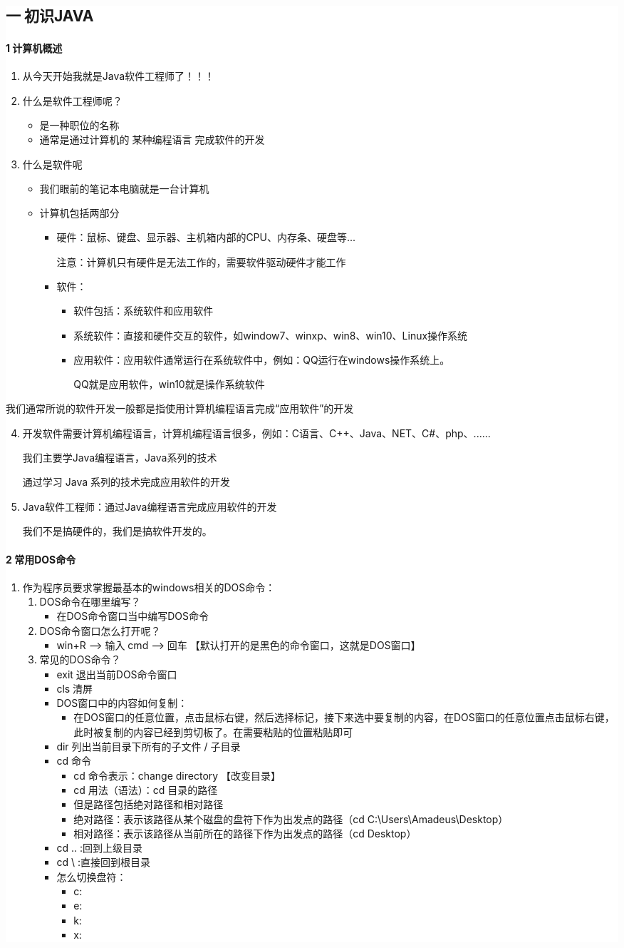 ## 一  初识JAVA

#### 1 计算机概述

1. 从今天开始我就是Java软件工程师了！！！

2. 什么是软件工程师呢？

   + 是一种职位的名称
   + 通常是通过计算机的 某种编程语言 完成软件的开发

3. 什么是软件呢

   + 我们眼前的笔记本电脑就是一台计算机

   + 计算机包括两部分

     + 硬件：鼠标、键盘、显示器、主机箱内部的CPU、内存条、硬盘等...

       注意：计算机只有硬件是无法工作的，需要软件驱动硬件才能工作

     + 软件：

       + 软件包括：系统软件和应用软件

       + 系统软件：直接和硬件交互的软件，如window7、winxp、win8、win10、Linux操作系统

       + 应用软件：应用软件通常运行在系统软件中，例如：QQ运行在windows操作系统上。

         QQ就是应用软件，win10就是操作系统软件

我们通常所说的软件开发一般都是指使用计算机编程语言完成“应用软件”的开发

4. 开发软件需要计算机编程语言，计算机编程语言很多，例如：C语言、C++、Java、NET、C#、php、......

   我们主要学Java编程语言，Java系列的技术

   通过学习 Java 系列的技术完成应用软件的开发

5. Java软件工程师：通过Java编程语言完成应用软件的开发

   我们不是搞硬件的，我们是搞软件开发的。

#### 2 常用DOS命令

1. 作为程序员要求掌握最基本的windows相关的DOS命令：
   1. DOS命令在哪里编写？
      + 在DOS命令窗口当中编写DOS命令
   2. DOS命令窗口怎么打开呢？
      + win+R  --> 输入 cmd  --> 回车 【默认打开的是黑色的命令窗口，这就是DOS窗口】
   3. 常见的DOS命令？
      + exit  退出当前DOS命令窗口
      + cls   清屏
      + DOS窗口中的内容如何复制：
        + 在DOS窗口的任意位置，点击鼠标右键，然后选择标记，接下来选中要复制的内容，在DOS窗口的任意位置点击鼠标右键，此时被复制的内容已经到剪切板了。在需要粘贴的位置粘贴即可
      + dir   列出当前目录下所有的子文件 / 子目录
      + cd 命令
        + cd 命令表示：change directory 【改变目录】
        + cd 用法（语法）：cd 目录的路径
        + 但是路径包括绝对路径和相对路径
        + 绝对路径：表示该路径从某个磁盘的盘符下作为出发点的路径（cd C:\Users\Amadeus\Desktop）
        + 相对路径：表示该路径从当前所在的路径下作为出发点的路径（cd Desktop）
      + cd ..     :回到上级目录
      + cd \      :直接回到根目录
      + 怎么切换盘符：
        + c:
        + e:
        + k:
        + x:
   